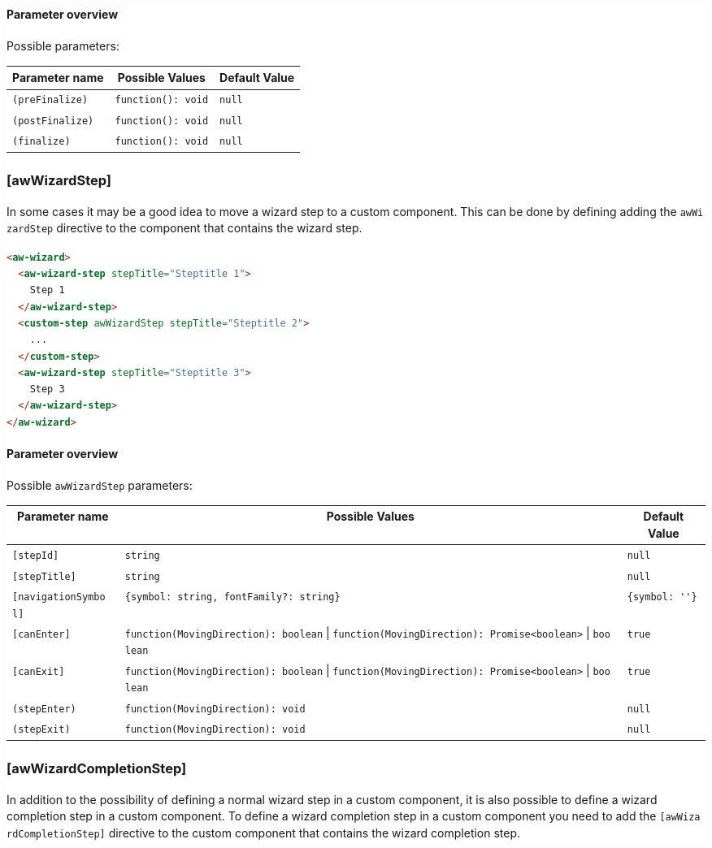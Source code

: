 #### Parameter overview
Possible parameters:

| Parameter name    | Possible Values                                                   | Default Value |
| ----------------- | ----------------------------------------------------------------- | ------------- |
| `(preFinalize)`   | `function(): void`                                                | `null`        |
| `(postFinalize)`  | `function(): void`                                                | `null`        |
| `(finalize)`      | `function(): void`                                                | `null`        |

### \[awWizardStep\]
In some cases it may be a good idea to move a wizard step to a custom component.
This can be done by defining adding the `awWizardStep` directive to the component that contains the wizard step.

```html
<aw-wizard>
  <aw-wizard-step stepTitle="Steptitle 1">
    Step 1
  </aw-wizard-step>
  <custom-step awWizardStep stepTitle="Steptitle 2">
    ...
  </custom-step>
  <aw-wizard-step stepTitle="Steptitle 3">
    Step 3
  </aw-wizard-step>
</aw-wizard>
```

#### Parameter overview
Possible `awWizardStep` parameters:

| Parameter name                | Possible Values                                                                                      | Default Value  |
| ----------------------------- | ---------------------------------------------------------------------------------------------------- | -------------- |
| `[stepId]`                    | `string`                                                                                             | `null`         |
| `[stepTitle]`                 | `string`                                                                                             | `null`         |
| `[navigationSymbol]`          | `{symbol: string, fontFamily?: string}`                                                              | `{symbol: ''}` |
| `[canEnter]`                  | `function(MovingDirection): boolean` \| `function(MovingDirection): Promise<boolean>` \| `boolean`   | `true`         |
| `[canExit]`                   | `function(MovingDirection): boolean` \| `function(MovingDirection): Promise<boolean>` \| `boolean`   | `true`         |
| `(stepEnter)`                 | `function(MovingDirection): void`                                                                    | `null`         |
| `(stepExit)`                  | `function(MovingDirection): void`                                                                    | `null`         |

### \[awWizardCompletionStep\]
In addition to the possibility of defining a normal wizard step in a custom component,
it is also possible to define a wizard completion step in a custom component.
To define a wizard completion step in a custom component you need to add the `[awWizardCompletionStep]` directive to the custom component
that contains the wizard completion step.
